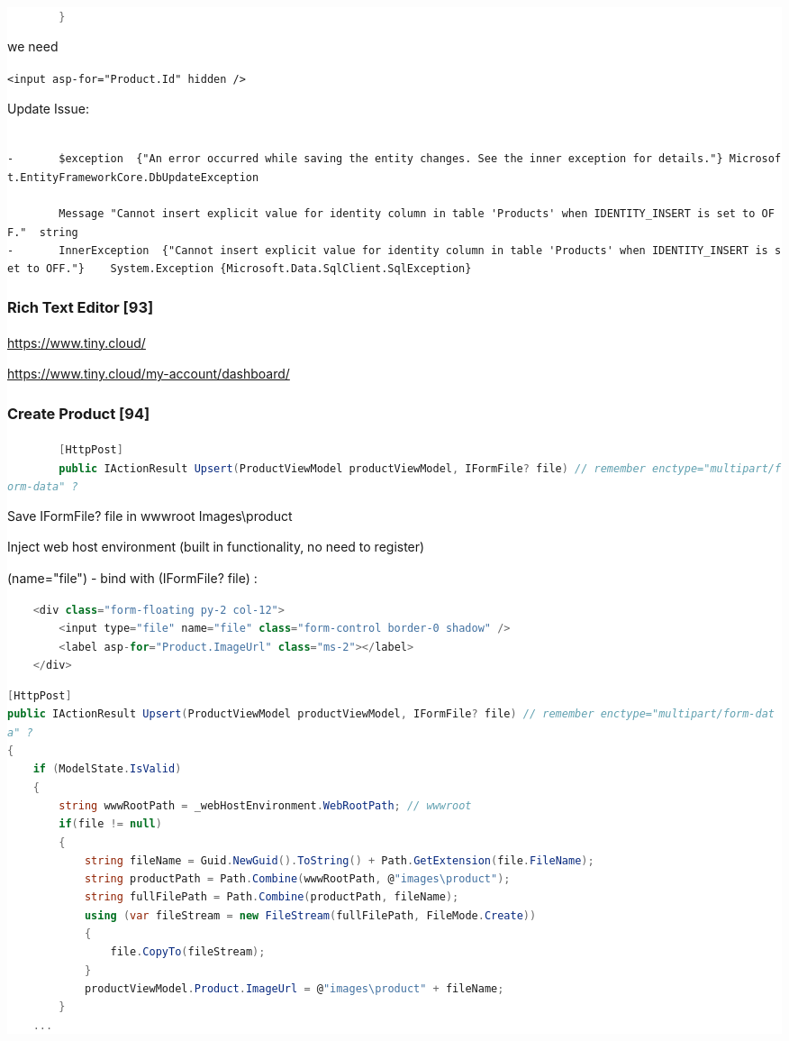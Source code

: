 ```cs
        }

```
we need
```
<input asp-for="Product.Id" hidden />
```
Update Issue:
```

-		$exception	{"An error occurred while saving the entity changes. See the inner exception for details."}	Microsoft.EntityFrameworkCore.DbUpdateException

		Message	"Cannot insert explicit value for identity column in table 'Products' when IDENTITY_INSERT is set to OFF."	string
-		InnerException	{"Cannot insert explicit value for identity column in table 'Products' when IDENTITY_INSERT is set to OFF."}	System.Exception {Microsoft.Data.SqlClient.SqlException}
```

### Rich Text Editor [93]

https://www.tiny.cloud/

https://www.tiny.cloud/my-account/dashboard/

### Create Product [94]

```cs
        [HttpPost]
        public IActionResult Upsert(ProductViewModel productViewModel, IFormFile? file) // remember enctype="multipart/form-data" ?
```

Save IFormFile? file in wwwroot Images\product

Inject web host environment (built in functionality, no need to register)

(name="file") - bind with (IFormFile? file) :

```cs
    <div class="form-floating py-2 col-12">
        <input type="file" name="file" class="form-control border-0 shadow" />
        <label asp-for="Product.ImageUrl" class="ms-2"></label>
    </div>
```

```cs
[HttpPost]
public IActionResult Upsert(ProductViewModel productViewModel, IFormFile? file) // remember enctype="multipart/form-data" ?
{
    if (ModelState.IsValid)
    {
        string wwwRootPath = _webHostEnvironment.WebRootPath; // wwwroot
        if(file != null)
        {
            string fileName = Guid.NewGuid().ToString() + Path.GetExtension(file.FileName);
            string productPath = Path.Combine(wwwRootPath, @"images\product");
            string fullFilePath = Path.Combine(productPath, fileName);
            using (var fileStream = new FileStream(fullFilePath, FileMode.Create))
            {
                file.CopyTo(fileStream);
            }
            productViewModel.Product.ImageUrl = @"images\product" + fileName;
        }
    ...
```
